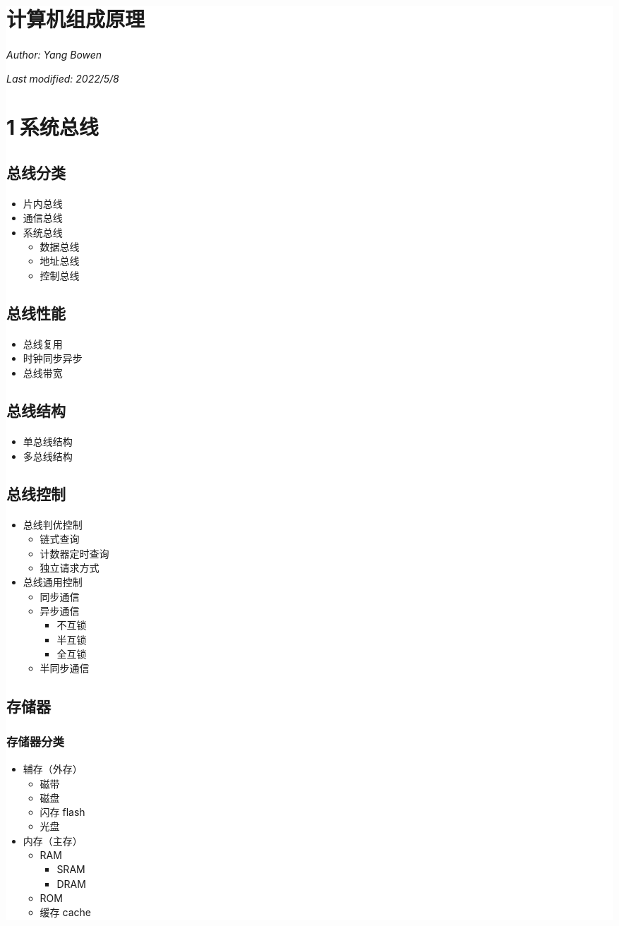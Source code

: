 # 计算机组成原理

*Author: Yang Bowen*

*Last modified: 2022/5/8*

# 1 系统总线

## 总线分类

- 片内总线
- 通信总线
- 系统总线
    - 数据总线
    - 地址总线
    - 控制总线

## 总线性能

- 总线复用
- 时钟同步异步
- 总线带宽

## 总线结构

- 单总线结构
- 多总线结构

## 总线控制

- 总线判优控制
    - 链式查询
    - 计数器定时查询
    - 独立请求方式
- 总线通用控制
    - 同步通信
    - 异步通信
        - 不互锁
        - 半互锁
        - 全互锁
    - 半同步通信

## 存储器

### 存储器分类

- 辅存（外存）
    - 磁带
    - 磁盘
    - 闪存 flash
    - 光盘
- 内存（主存）
    - RAM
        - SRAM
        - DRAM
    - ROM
    - 缓存 cache
